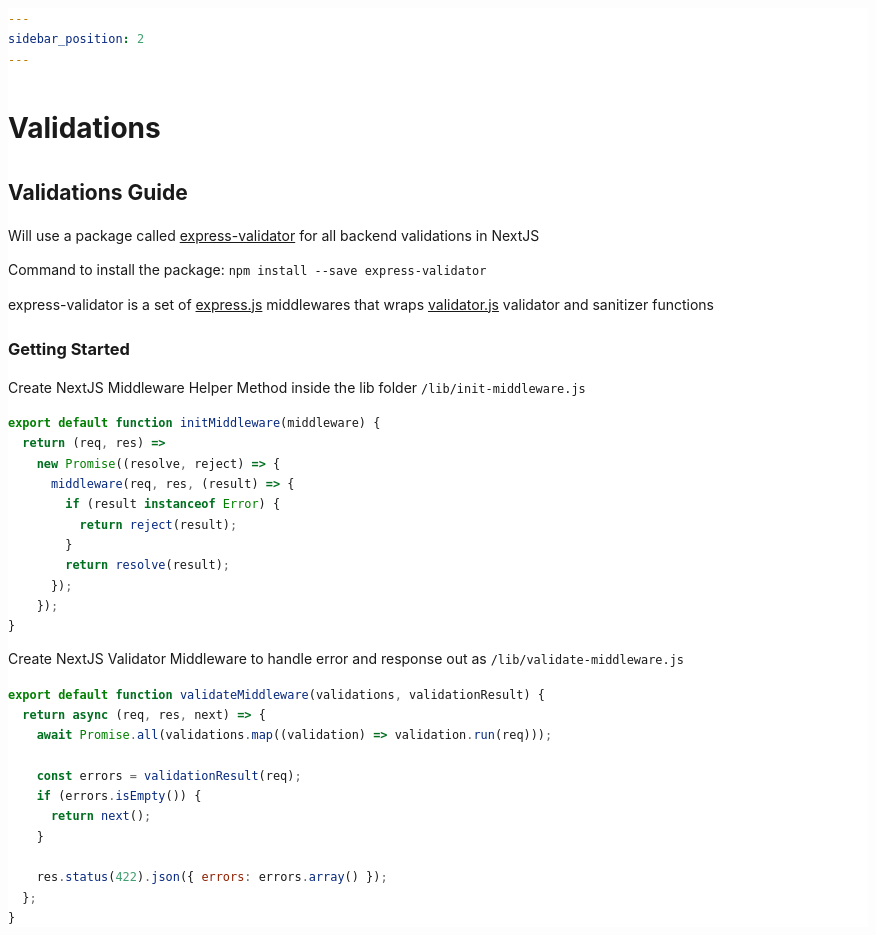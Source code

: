 ```yaml
---
sidebar_position: 2
---
```


# Validations


## Validations Guide 

Will use a package called [express-validator](https://express-validator.github.io/docs/) for all backend validations in NextJS

Command to install the package: `npm install --save express-validator`

express-validator is a set of [express.js](http://expressjs.com/) middlewares that wraps [validator.js](https://github.com/validatorjs/validator.js) validator and sanitizer functions


### Getting Started

Create NextJS Middleware Helper Method inside the lib folder `/lib/init-middleware.js`

```jsx title="lib/init-middleware.js"
export default function initMiddleware(middleware) {
  return (req, res) =>
    new Promise((resolve, reject) => {
      middleware(req, res, (result) => {
        if (result instanceof Error) {
          return reject(result);
        }
        return resolve(result);
      });
    });
}
```

Create NextJS Validator Middleware to handle error and response out as `/lib/validate-middleware.js`

```jsx title="lib/validate-middleware.js"
export default function validateMiddleware(validations, validationResult) {
  return async (req, res, next) => {
    await Promise.all(validations.map((validation) => validation.run(req)));

    const errors = validationResult(req);
    if (errors.isEmpty()) {
      return next();
    }

    res.status(422).json({ errors: errors.array() });
  };
}

```
